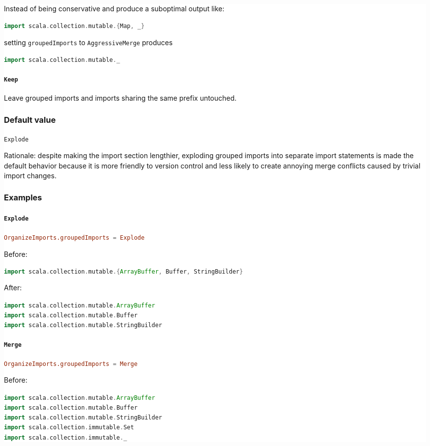 Instead of being conservative and produce a suboptimal output like:

```scala
import scala.collection.mutable.{Map, _}
```

setting `groupedImports` to `AggressiveMerge` produces
```scala
import scala.collection.mutable._
```

#### `Keep`  
Leave grouped imports and imports sharing the same prefix untouched.

### Default value

`Explode`

Rationale: despite making the import section lengthier, exploding grouped
imports into separate import statements is made the default behavior because
it is more friendly to version control and less likely to create annoying
merge conflicts caused by trivial import changes.

### Examples

#### `Explode`  

```conf
OrganizeImports.groupedImports = Explode
```

Before:

```scala
import scala.collection.mutable.{ArrayBuffer, Buffer, StringBuilder}
```

After:

```scala
import scala.collection.mutable.ArrayBuffer
import scala.collection.mutable.Buffer
import scala.collection.mutable.StringBuilder
```

#### `Merge`  

```conf
OrganizeImports.groupedImports = Merge
```

Before:

```scala
import scala.collection.mutable.ArrayBuffer
import scala.collection.mutable.Buffer
import scala.collection.mutable.StringBuilder
import scala.collection.immutable.Set
import scala.collection.immutable._
```
